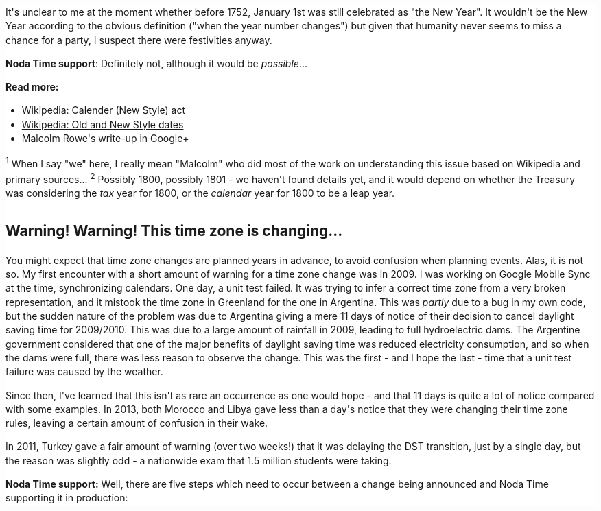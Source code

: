 It's unclear to me at the moment whether before 1752, January 1st was still
celebrated as "the New Year". It wouldn't be the New Year according to the
obvious definition ("when the year number changes") but given that humanity
never seems to miss a chance for a party, I suspect there were festivities
anyway.

**Noda Time support**: Definitely not, although it would be *possible*...

**Read more:**

- [Wikipedia: Calender (New Style) act][wikipedia-newstyle-act]
- [Wikipedia: Old and New Style
  dates](https://en.wikipedia.org/wiki/Old_Style_and_New_Style_dates)
- [Malcolm Rowe's write-up in
  Google+](https://plus.google.com/+MalcolmRowe/posts/Bf5swesMPUV)

[wikipedia-newstyle-act]: https://en.wikipedia.org/wiki/Calendar_(New_Style)_Act_1750

<sup>1</sup> When I say "we" here, I really mean "Malcolm" who did most of
the work on understanding this issue based on Wikipedia and primary
sources...
<sup>2</sup> Possibly 1800, possibly 1801 - we haven't found
details yet, and it would depend on whether the Treasury was considering the
*tax* year for 1800, or the *calendar* year for 1800 to be a leap year.

Warning! Warning! This time zone is changing...
---

You might expect that time zone changes are planned years in advance, to
avoid confusion when planning events. Alas, it is not so. My first encounter
with a short amount of warning for a time zone change was in 2009. I was
working on Google Mobile Sync at the time, synchronizing calendars. One day,
a unit test failed. It was trying to infer a correct time zone from a very
broken representation, and it mistook the time zone in Greenland for the one
in Argentina. This was *partly* due to a bug in my own code, but the sudden
nature of the problem was due to Argentina giving a mere 11 days of notice
of their decision to cancel daylight saving time for 2009/2010. This was due
to a large amount of rainfall in 2009, leading to full hydroelectric dams.
The Argentine government considered that one of the major benefits of
daylight saving time was reduced electricity consumption, and so when the
dams were full, there was less reason to observe the change. This was the
first - and I hope the last - time that a unit test failure was caused by
the weather.

Since then, I've learned that this isn't as rare an occurrence as one would
hope - and that 11 days is quite a lot of notice compared with some
examples. In 2013, both Morocco and Libya gave less than a day's notice that
they were changing their time zone rules, leaving a certain amount of
confusion in their wake.

In 2011, Turkey gave a fair amount of warning (over two weeks!) that it
was delaying the DST transition, just by a single day, but the reason was
slightly odd - a nationwide exam that 1.5 million students were taking.

**Noda Time support:** Well, there are five steps which need to occur
between a change being announced and Noda Time supporting it in production:

